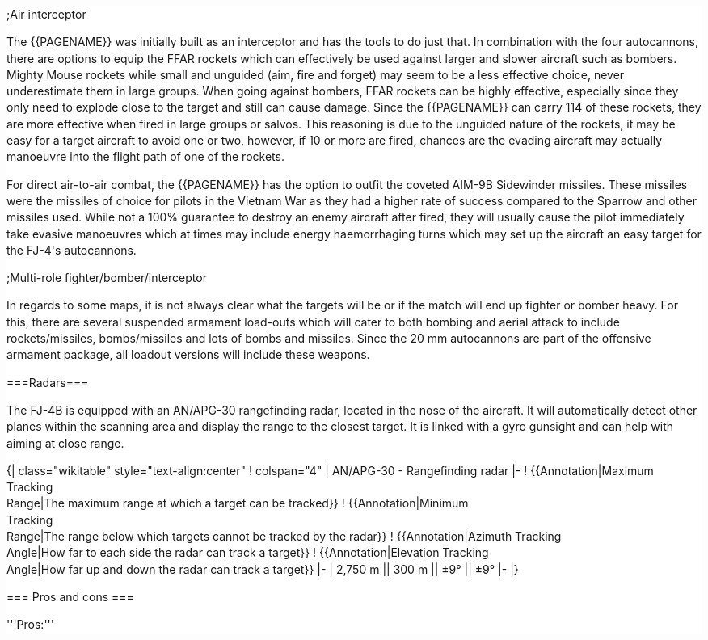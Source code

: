 ;Air interceptor

The {{PAGENAME}} was initially built as an interceptor and has the tools to do just that. In combination with the four autocannons, there are options to equip the FFAR rockets which can effectively be used against larger and slower aircraft such as bombers. Mighty Mouse rockets while small and unguided (aim, fire and forget) may seem to be a less effective choice, never underestimate them in large groups. When going against bombers, FFAR rockets can be highly effective, especially since they only need to explode close to the target and still can cause damage. Since the {{PAGENAME}} can carry 114 of these rockets, they are more effective when fired in large groups or salvos. This reasoning is due to the unguided nature of the rockets, it may be easy for a target aircraft to avoid one or two, however, if 10 or more are fired, chances are the evading aircraft may actually manoeuvre into the flight path of one of the rockets.

For direct air-to-air combat, the {{PAGENAME}} has the option to outfit the coveted AIM-9B Sidewinder missiles. These missiles were the missiles of choice for pilots in the Vietnam War as they had a higher rate of success compared to the Sparrow and other missiles used. While not a 100% guarantee to destroy an enemy aircraft after fired, they will usually cause the pilot immediately take evasive manoeuvres which at times may include energy haemorrhaging turns which may set up the aircraft an easy target for the FJ-4's autocannons.

;Multi-role fighter/bomber/interceptor

In regards to some maps, it is not always clear what the targets will be or if the match will end up fighter or bomber heavy. For this, there are several suspended armament load-outs which will cater to both bombing and aerial attack to include rockets/missiles, bombs/missiles and lots of bombs and missiles. Since the 20 mm autocannons are part of the offensive armament package, all loadout versions will include these weapons.

===Radars===

The FJ-4B is equipped with an AN/APG-30 rangefinding radar, located in the nose of the aircraft.
It will automatically detect other planes within the scanning area and display the range to the closest target. It is linked with a gyro gunsight and can help with aiming at close range.

{| class="wikitable" style="text-align:center"
! colspan="4" | AN/APG-30 - Rangefinding radar
|-
! {{Annotation|Maximum<br/>Tracking<br/>Range|The maximum range at which a target can be tracked}}
! {{Annotation|Minimum<br/>Tracking<br/>Range|The range below which targets cannot be tracked by the radar}}
! {{Annotation|Azimuth Tracking<br/>Angle|How far to each side the radar can track a target}}
! {{Annotation|Elevation Tracking<br/>Angle|How far up and down the radar can track a target}}
|-
| 2,750 m || 300 m || ±9° || ±9°
|-
|}

=== Pros and cons ===


'''Pros:'''
